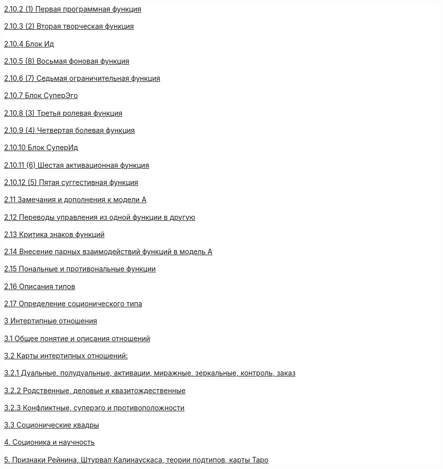 [2.10.2 (1) Первая программная функция](#первая-программная-функция)

[2.10.3 (2) Вторая творческая функция](#вторая-творческая-функция)

[2.10.4 Блок Ид](#блок-ид)

[2.10.5 (8) Восьмая фоновая функция](#восьмая-фоновая-функция)

[2.10.6 (7) Седьмая ограничительная
функция](#седьмая-ограничительная-функция)

[2.10.7 Блок СуперЭго](#блок-суперэго)

[2.10.8 (3) Третья ролевая функция](#третья-ролевая-функция)

[2.10.9 (4) Четвертая болевая функция](#четвертая-болевая-функция)

[2.10.10 Блок СуперИд](#блок-суперид)

[2.10.11 (6) Шестая активационная
функция](#шестая-активационная-функция)

[2.10.12 (5) Пятая суггестивная функция](#пятая-суггестивная-функция)

[2.11 Замечания и дополнения к модели
А](#замечания-и-дополнения-к-модели-а)

[2.12 Переводы управления из одной функции в
другую](#переводы-управления-из-одной-функции-в-другую)

[2.13 Критика знаков функций](#критика-знаков-функций)

[2.14 Внесение парных взаимодействий функций в модель
А](#внесение-парных-взаимодействий-функций-в-модель-а)

[2.15 Пональные и противональные
функции](#пональные-и-противональные-функции)

[2.16 Описания типов](#описания-типов)

[2.17 Определение соционического типа](#определение-соционического-типа)

[3 Интертипные отношения](#интертипные-отношения)

[3.1 Общее понятие и описания
отношений](#общее-понятие-и-описания-отношений)

[3.2 Карты интертипных отношений:](#__RefHeading__10685_758727120)

[3.2.1 Дуальные, полудуальные, активации, миражные, зеркальные,
контроль, заказ](#__RefHeading__14790_547580276)

[3.2.2 Родственные, деловые и
квазитождественные](#__RefHeading__14792_547580276)

[3.2.3 Конфликтные, суперэго и
противоположности](#__RefHeading__10677_758727120)

[3.3 Соционические квадры](#соционические-квадры)

[4. Соционика и научность](#соционика-и-научность)

[5. Признаки Рейнина, Штурвал Калинаускаса, теории подтипов, карты
Таро](#признаки-рейнина-штурвал-калинаускаса-теории-подтипов-карты-таро)
